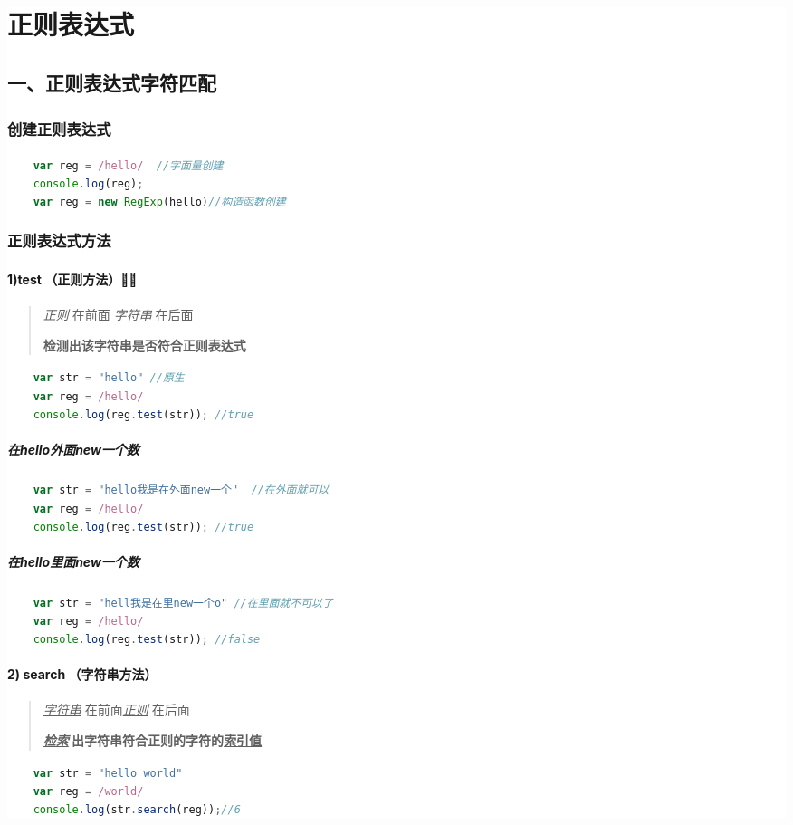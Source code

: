 # 正则表达式

## 一、正则表达式字符匹配

### 创建正则表达式

```js
    var reg = /hello/  //字面量创建
    console.log(reg);
    var reg = new RegExp(hello)//构造函数创建
```

### 正则表达式方法

####   1)test （正则方法）🏳‍🌈

> <u>*正则*</u> 在前面 <u>*字符串*</u> 在后面
>
> **检测出该字符串是否符合正则表达式**

```js
    var str = "hello" //原生
    var reg = /hello/
    console.log(reg.test(str)); //true
```

##### 在hello外面new一个数

```js
    var str = "hello我是在外面new一个"  //在外面就可以
    var reg = /hello/
    console.log(reg.test(str)); //true
```

##### 在hello里面new一个数

```js
    var str = "hell我是在里new一个o" //在里面就不可以了
    var reg = /hello/
    console.log(reg.test(str)); //false
```



#### 2) search （字符串方法）

> <u>*字符串*</u> 在前面<u>*正则*</u> 在后面
>
> ***<u>检索</u>* 出字符串符合正则的字符的<u>索引值</u>**

```js
    var str = "hello world"
    var reg = /world/
    console.log(str.search(reg));//6
```
